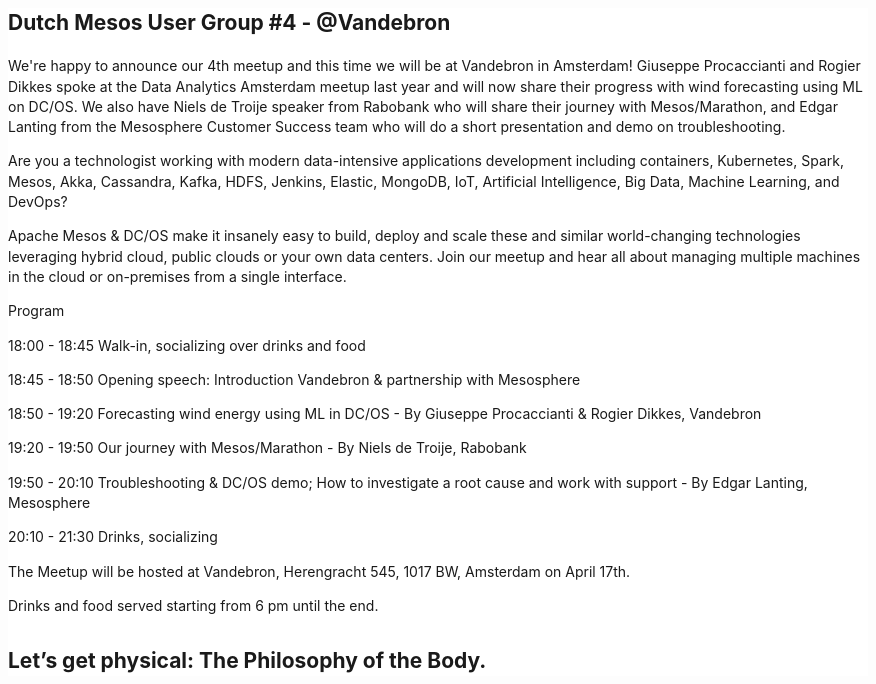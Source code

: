 ## Dutch Mesos User Group #4 - @Vandebron 

<p>We're happy to announce our 4th meetup and this time we will be at Vandebron in Amsterdam! Giuseppe Procaccianti and Rogier Dikkes spoke at the Data Analytics Amsterdam meetup last year and will now share their progress with wind forecasting using ML on DC/OS. We also have Niels de Troije speaker from Rabobank who will share their journey with Mesos/Marathon, and Edgar Lanting from the Mesosphere Customer Success team who will do a short presentation and demo on troubleshooting.</p> <p>Are you a technologist working with modern data-intensive applications development including containers, Kubernetes, Spark, Mesos, Akka, Cassandra, Kafka, HDFS, Jenkins, Elastic, MongoDB, IoT, Artificial Intelligence, Big Data, Machine Learning, and DevOps?</p> <p>Apache Mesos &amp; DC/OS make it insanely easy to build, deploy and scale these and similar world-changing technologies leveraging hybrid cloud, public clouds or your own data centers. Join our meetup and hear all about managing multiple machines in the cloud or on-premises from a single interface.</p> <p>Program</p> <p>18:00 - 18:45 Walk-in, socializing over drinks and food</p> <p>18:45 - 18:50 Opening speech: Introduction Vandebron &amp; partnership with Mesosphere</p> <p>18:50 - 19:20 Forecasting wind energy using ML in DC/OS - By Giuseppe Procaccianti &amp; Rogier Dikkes, Vandebron</p> <p>19:20 - 19:50 Our journey with Mesos/Marathon - By Niels de Troije, Rabobank</p> <p>19:50 - 20:10 Troubleshooting &amp; DC/OS demo; How to investigate a root cause and work with support - By Edgar Lanting, Mesosphere</p> <p>20:10 - 21:30 Drinks, socializing</p> <p>The Meetup will be hosted at Vandebron, Herengracht 545, 1017 BW, Amsterdam on April 17th.</p> <p>Drinks and food served starting from 6 pm until the end.</p>  

## Let’s get physical: The Philosophy of the Body. 
